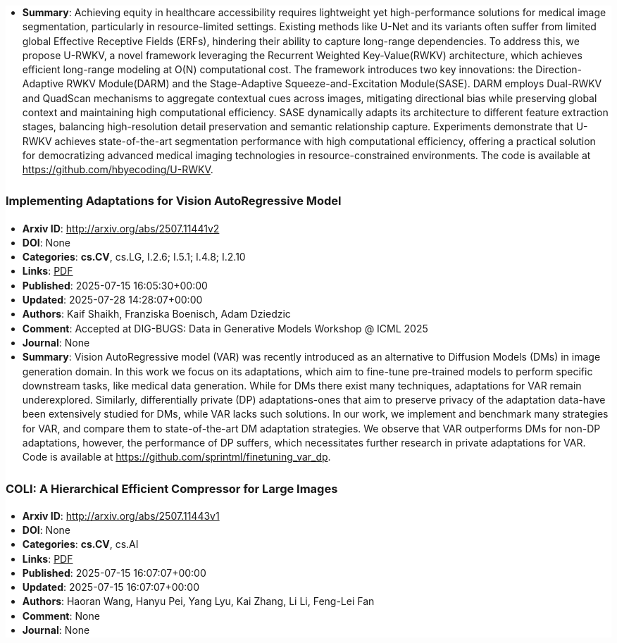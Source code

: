 - **Summary**: Achieving equity in healthcare accessibility requires lightweight yet high-performance solutions for medical image segmentation, particularly in resource-limited settings. Existing methods like U-Net and its variants often suffer from limited global Effective Receptive Fields (ERFs), hindering their ability to capture long-range dependencies. To address this, we propose U-RWKV, a novel framework leveraging the Recurrent Weighted Key-Value(RWKV) architecture, which achieves efficient long-range modeling at O(N) computational cost. The framework introduces two key innovations: the Direction-Adaptive RWKV Module(DARM) and the Stage-Adaptive Squeeze-and-Excitation Module(SASE). DARM employs Dual-RWKV and QuadScan mechanisms to aggregate contextual cues across images, mitigating directional bias while preserving global context and maintaining high computational efficiency. SASE dynamically adapts its architecture to different feature extraction stages, balancing high-resolution detail preservation and semantic relationship capture. Experiments demonstrate that U-RWKV achieves state-of-the-art segmentation performance with high computational efficiency, offering a practical solution for democratizing advanced medical imaging technologies in resource-constrained environments. The code is available at https://github.com/hbyecoding/U-RWKV.



### Implementing Adaptations for Vision AutoRegressive Model
- **Arxiv ID**: http://arxiv.org/abs/2507.11441v2
- **DOI**: None
- **Categories**: **cs.CV**, cs.LG, I.2.6; I.5.1; I.4.8; I.2.10
- **Links**: [PDF](http://arxiv.org/pdf/2507.11441v2)
- **Published**: 2025-07-15 16:05:30+00:00
- **Updated**: 2025-07-28 14:28:07+00:00
- **Authors**: Kaif Shaikh, Franziska Boenisch, Adam Dziedzic
- **Comment**: Accepted at DIG-BUGS: Data in Generative Models Workshop @ ICML 2025
- **Journal**: None
- **Summary**: Vision AutoRegressive model (VAR) was recently introduced as an alternative to Diffusion Models (DMs) in image generation domain. In this work we focus on its adaptations, which aim to fine-tune pre-trained models to perform specific downstream tasks, like medical data generation. While for DMs there exist many techniques, adaptations for VAR remain underexplored. Similarly, differentially private (DP) adaptations-ones that aim to preserve privacy of the adaptation data-have been extensively studied for DMs, while VAR lacks such solutions. In our work, we implement and benchmark many strategies for VAR, and compare them to state-of-the-art DM adaptation strategies. We observe that VAR outperforms DMs for non-DP adaptations, however, the performance of DP suffers, which necessitates further research in private adaptations for VAR. Code is available at https://github.com/sprintml/finetuning_var_dp.



### COLI: A Hierarchical Efficient Compressor for Large Images
- **Arxiv ID**: http://arxiv.org/abs/2507.11443v1
- **DOI**: None
- **Categories**: **cs.CV**, cs.AI
- **Links**: [PDF](http://arxiv.org/pdf/2507.11443v1)
- **Published**: 2025-07-15 16:07:07+00:00
- **Updated**: 2025-07-15 16:07:07+00:00
- **Authors**: Haoran Wang, Hanyu Pei, Yang Lyu, Kai Zhang, Li Li, Feng-Lei Fan
- **Comment**: None
- **Journal**: None